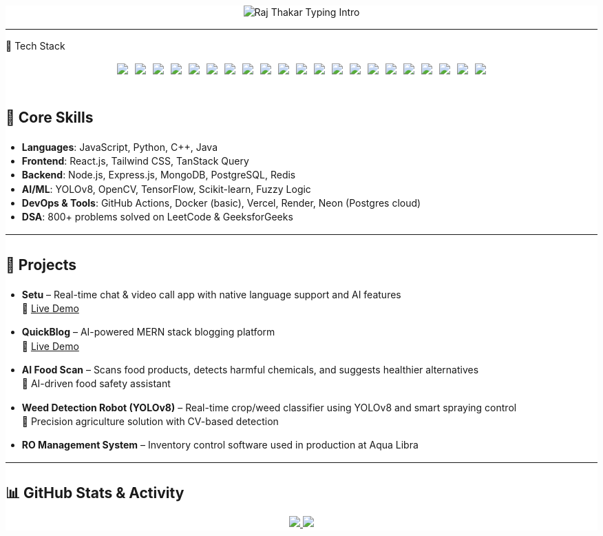 <p align="center">
  <img src="https://readme-typing-svg.herokuapp.com?font=Fira+Code&weight=500&size=22&duration=4000&pause=500&center=true&vCenter=true&width=600&height=80&lines=Hi%2C+I%E2%80%99m+Raj+Thakar!+👨‍💻;Full-Stack+MERN+Developer;Building+AI-powered+Tools+that+Matter+💡;Solving+Real+World+Problems+with+Code+🌍" alt="Raj Thakar Typing Intro" />
</p>


-------------------------------------------------------------------------------------------------------------------------------------------------------------------------------
🧰 Tech Stack

<div align="center" style="display: flex; flex-wrap: wrap; gap: 10px; justify-content: center;">  <img src="https://img.shields.io/badge/Vite-646CFF?style=for-the-badge&logo=vite&logoColor=white&labelColor=20232a" height="35" /> <img src="https://img.shields.io/badge/React-61DAFB?style=for-the-badge&logo=react&logoColor=white" height="35" /> <img src="https://img.shields.io/badge/Tailwind_CSS-06B6D4?style=for-the-badge&logo=tailwindcss&logoColor=white" height="35" /> <img src="https://img.shields.io/badge/TypeScript-3178C6?style=for-the-badge&logo=typescript&logoColor=white" height="35" /> <img src="https://img.shields.io/badge/JavaScript-F7DF1E?style=for-the-badge&logo=javascript&logoColor=black" height="35" /> <img src="https://img.shields.io/badge/HTML5-E34F26?style=for-the-badge&logo=html5&logoColor=white" height="35" /> <img src="https://img.shields.io/badge/CSS3-1572B6?style=for-the-badge&logo=css3&logoColor=white" height="35" />  <img src="https://img.shields.io/badge/Node.js-339933?style=for-the-badge&logo=nodedotjs&logoColor=white" height="35" /> <img src="https://img.shields.io/badge/Express.js-000000?style=for-the-badge&logo=express&logoColor=white" height="35" /> <img src="https://img.shields.io/badge/MongoDB-47A248?style=for-the-badge&logo=mongodb&logoColor=white" height="35" /> <img src="https://img.shields.io/badge/Mongoose-880000?style=for-the-badge&logo=mongoose&logoColor=white" height="35" /> <img src="https://img.shields.io/badge/PostgreSQL-4169E1?style=for-the-badge&logo=postgresql&logoColor=white" height="35" /> <img src="https://img.shields.io/badge/Prisma-2D3748?style=for-the-badge&logo=prisma&logoColor=white" height="35" />  <img src="https://img.shields.io/badge/Redux_Toolkit-764ABC?style=for-the-badge&logo=redux&logoColor=white" height="35" /> <img src="https://img.shields.io/badge/TanStack_Query-%23FF4154?style=for-the-badge&logo=reactquery&logoColor=white" height="35" />  <img src="https://img.shields.io/badge/Git-F05032?style=for-the-badge&logo=git&logoColor=white" height="35" /> <img src="https://img.shields.io/badge/GitHub-181717?style=for-the-badge&logo=github&logoColor=white" height="35" /> <img src="https://img.shields.io/badge/Docker-2496ED?style=for-the-badge&logo=docker&logoColor=white" height="35" /> <img src="https://img.shields.io/badge/Vercel-000000?style=for-the-badge&logo=vercel&logoColor=white" height="35" /> <img src="https://img.shields.io/badge/Figma-F24E1E?style=for-the-badge&logo=figma&logoColor=white" height="35" /> <img src="https://img.shields.io/badge/Postman-FF6C37?style=for-the-badge&logo=postman&logoColor=white" height="35" /> </div>

## 💼 Core Skills

- **Languages**: JavaScript, Python, C++, Java  
- **Frontend**: React.js, Tailwind CSS, TanStack Query  
- **Backend**: Node.js, Express.js, MongoDB, PostgreSQL, Redis  
- **AI/ML**: YOLOv8, OpenCV, TensorFlow, Scikit-learn, Fuzzy Logic  
- **DevOps & Tools**: GitHub Actions, Docker (basic), Vercel, Render, Neon (Postgres cloud)  
- **DSA**: 800+ problems solved on LeetCode & GeeksforGeeks  

---

## 🚀 Projects

- **Setu** – Real-time chat & video call app with native language support and AI features  
  🔗 [Live Demo](https://setu-f1qi.onrender.com)

- **QuickBlog** – AI-powered MERN stack blogging platform  
  🔗 [Live Demo](https://quick-blog-lake.vercel.app/)

- **AI Food Scan** – Scans food products, detects harmful chemicals, and suggests healthier alternatives  
  🍎 AI-driven food safety assistant

- **Weed Detection Robot (YOLOv8)** – Real-time crop/weed classifier using YOLOv8 and smart spraying control  
  🌿 Precision agriculture solution with CV-based detection

- **RO Management System** – Inventory control software used in production at Aqua Libra

---
## 📊 GitHub Stats & Activity

<div align="center">


<a href="https://github.com/rajthakar1156">
  <img height="200em" src="https://streak-stats.demolab.com?user=rajthakar1156&theme=highcontrast&hide_border=true&border_radius=10&date_format=M%20j%5B%2C%20Y%5D"/>
</a>


<a href="https://github.com/rajthakar1156">
  <img height="200em" src="https://github-readme-stats.vercel.app/api?username=rajthakar1156&show_icons=true&theme=radical&hide_border=true&border_radius=10&count_private=true&include_all_commits=true"/>
</a>
